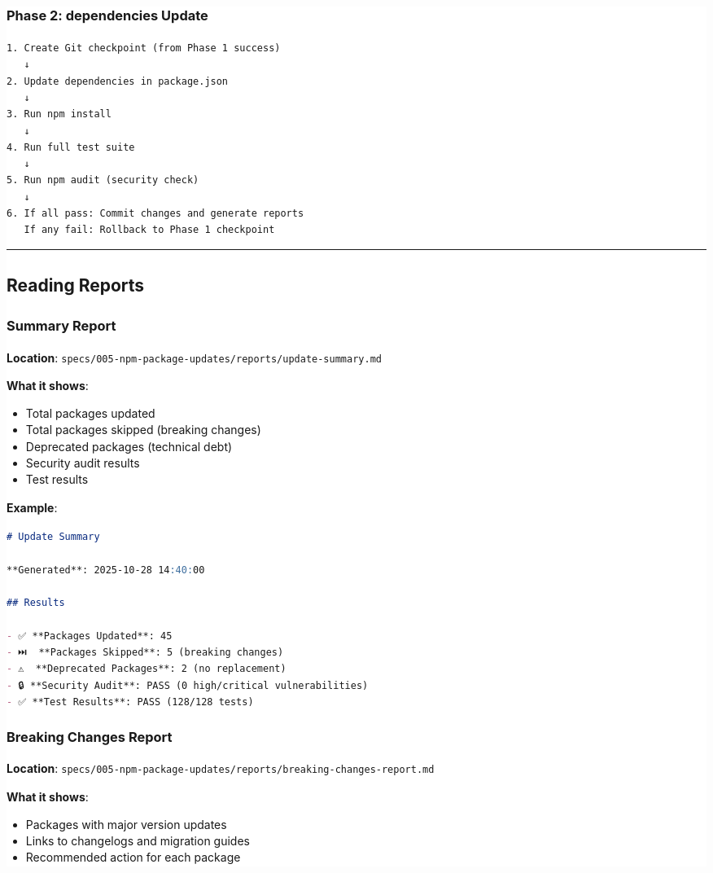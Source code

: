 ### Phase 2: dependencies Update

```
1. Create Git checkpoint (from Phase 1 success)
   ↓
2. Update dependencies in package.json
   ↓
3. Run npm install
   ↓
4. Run full test suite
   ↓
5. Run npm audit (security check)
   ↓
6. If all pass: Commit changes and generate reports
   If any fail: Rollback to Phase 1 checkpoint
```

---

## Reading Reports

### Summary Report

**Location**: `specs/005-npm-package-updates/reports/update-summary.md`

**What it shows**:
- Total packages updated
- Total packages skipped (breaking changes)
- Deprecated packages (technical debt)
- Security audit results
- Test results

**Example**:
```markdown
# Update Summary

**Generated**: 2025-10-28 14:40:00

## Results

- ✅ **Packages Updated**: 45
- ⏭️  **Packages Skipped**: 5 (breaking changes)
- ⚠️  **Deprecated Packages**: 2 (no replacement)
- 🔒 **Security Audit**: PASS (0 high/critical vulnerabilities)
- ✅ **Test Results**: PASS (128/128 tests)
```

### Breaking Changes Report

**Location**: `specs/005-npm-package-updates/reports/breaking-changes-report.md`

**What it shows**:
- Packages with major version updates
- Links to changelogs and migration guides
- Recommended action for each package
